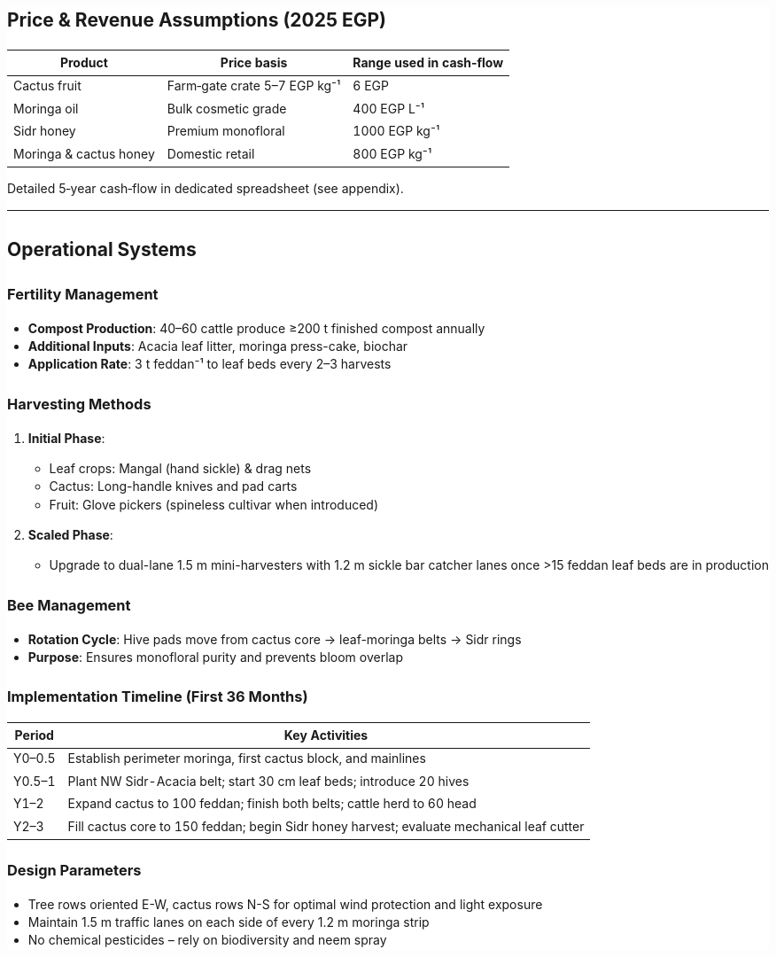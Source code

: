 
## Price & Revenue Assumptions (2025 EGP)

| Product | Price basis | Range used in cash‑flow |
|---------|-------------|-------------------------|
| Cactus fruit | Farm‑gate crate 5–7 EGP kg⁻¹ | 6 EGP |
| Moringa oil | Bulk cosmetic grade | 400 EGP L⁻¹ |
| Sidr honey | Premium monofloral | 1000 EGP kg⁻¹ |
| Moringa & cactus honey | Domestic retail | 800 EGP kg⁻¹ |

Detailed 5‑year cash‑flow in dedicated spreadsheet (see appendix).

---
## Operational Systems

### Fertility Management
- **Compost Production**: 40–60 cattle produce ≥200 t finished compost annually
- **Additional Inputs**: Acacia leaf litter, moringa press-cake, biochar
- **Application Rate**: 3 t feddan⁻¹ to leaf beds every 2–3 harvests

### Harvesting Methods
1. **Initial Phase**:
   - Leaf crops: Mangal (hand sickle) & drag nets
   - Cactus: Long-handle knives and pad carts
   - Fruit: Glove pickers (spineless cultivar when introduced)

2. **Scaled Phase**:
   - Upgrade to dual-lane 1.5 m mini-harvesters with 1.2 m sickle bar catcher lanes once >15 feddan leaf beds are in production

### Bee Management
- **Rotation Cycle**: Hive pads move from cactus core → leaf-moringa belts → Sidr rings
- **Purpose**: Ensures monofloral purity and prevents bloom overlap

### Implementation Timeline (First 36 Months)
| Period | Key Activities |
|--------|---------------|
| Y0–0.5 | Establish perimeter moringa, first cactus block, and mainlines |
| Y0.5–1 | Plant NW Sidr-Acacia belt; start 30 cm leaf beds; introduce 20 hives |
| Y1–2   | Expand cactus to 100 feddan; finish both belts; cattle herd to 60 head |
| Y2–3   | Fill cactus core to 150 feddan; begin Sidr honey harvest; evaluate mechanical leaf cutter |

### Design Parameters
- Tree rows oriented E-W, cactus rows N-S for optimal wind protection and light exposure
- Maintain 1.5 m traffic lanes on each side of every 1.2 m moringa strip
- No chemical pesticides – rely on biodiversity and neem spray
